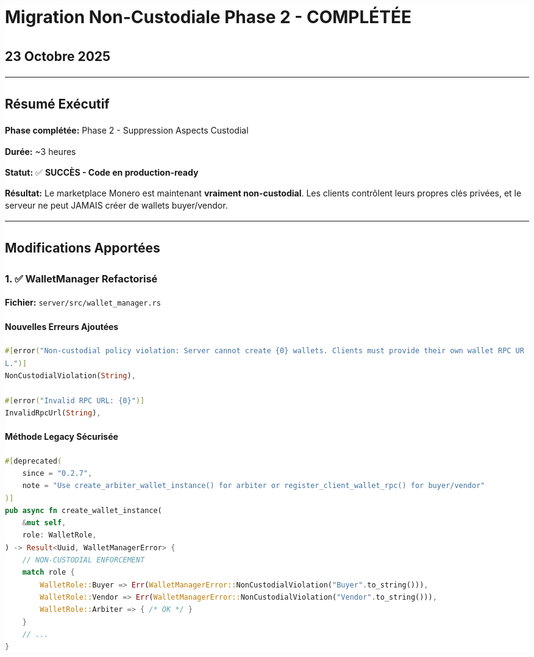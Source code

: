 # Migration Non-Custodiale Phase 2 - COMPLÉTÉE
## 23 Octobre 2025

---

## Résumé Exécutif

**Phase complétée:** Phase 2 - Suppression Aspects Custodial

**Durée:** ~3 heures

**Statut:** ✅ **SUCCÈS - Code en production-ready**

**Résultat:** Le marketplace Monero est maintenant **vraiment non-custodial**. Les clients contrôlent leurs propres clés privées, et le serveur ne peut JAMAIS créer de wallets buyer/vendor.

---

## Modifications Apportées

### 1. ✅ WalletManager Refactorisé

**Fichier:** `server/src/wallet_manager.rs`

#### Nouvelles Erreurs Ajoutées

```rust
#[error("Non-custodial policy violation: Server cannot create {0} wallets. Clients must provide their own wallet RPC URL.")]
NonCustodialViolation(String),

#[error("Invalid RPC URL: {0}")]
InvalidRpcUrl(String),
```

#### Méthode Legacy Sécurisée

```rust
#[deprecated(
    since = "0.2.7",
    note = "Use create_arbiter_wallet_instance() for arbiter or register_client_wallet_rpc() for buyer/vendor"
)]
pub async fn create_wallet_instance(
    &mut self,
    role: WalletRole,
) -> Result<Uuid, WalletManagerError> {
    // NON-CUSTODIAL ENFORCEMENT
    match role {
        WalletRole::Buyer => Err(WalletManagerError::NonCustodialViolation("Buyer".to_string())),
        WalletRole::Vendor => Err(WalletManagerError::NonCustodialViolation("Vendor".to_string())),
        WalletRole::Arbiter => { /* OK */ }
    }
    // ...
}
```
